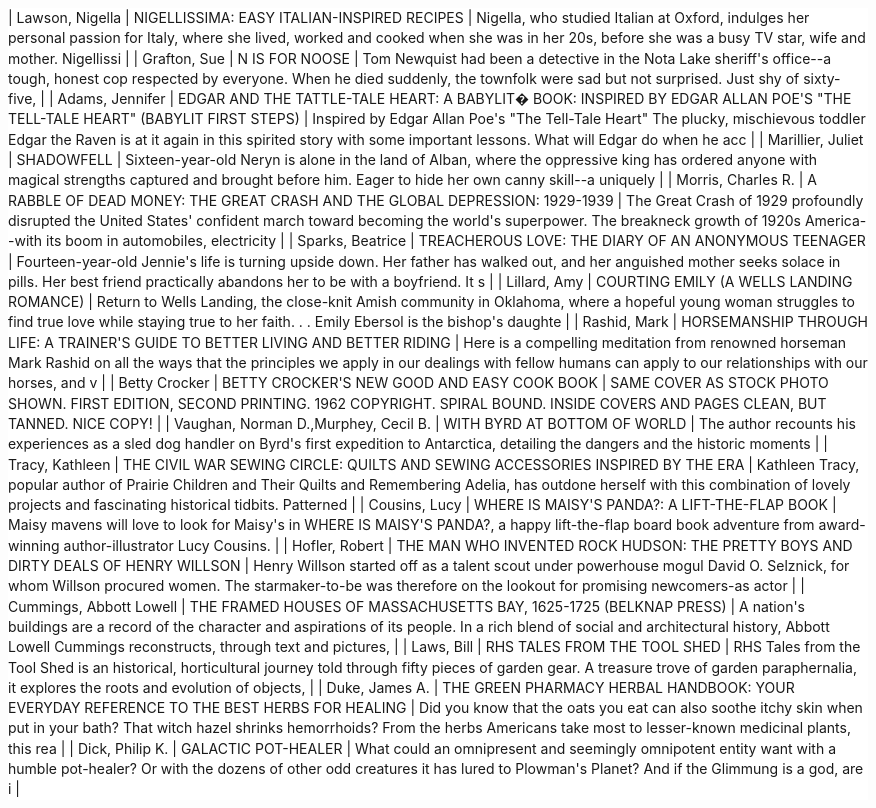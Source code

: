 | Lawson, Nigella | NIGELLISSIMA: EASY ITALIAN-INSPIRED RECIPES |  Nigella, who studied Italian at Oxford, indulges her personal passion for Italy, where she lived, worked and cooked when she was in her 20s, before she was a busy TV star, wife and mother. Nigellissi |
| Grafton, Sue | N IS FOR NOOSE | Tom Newquist had been a detective in the Nota Lake sheriff's office--a tough, honest cop respected by everyone. When he died suddenly, the townfolk were sad but not surprised. Just shy of sixty-five,  |
| Adams, Jennifer | EDGAR AND THE TATTLE-TALE HEART: A BABYLIT� BOOK: INSPIRED BY EDGAR ALLAN POE'S "THE TELL-TALE HEART" (BABYLIT FIRST STEPS) |  Inspired by Edgar Allan Poe's "The Tell-Tale Heart"   The plucky, mischievous toddler Edgar the Raven is at it again in this spirited story with some important lessons. What will Edgar do when he acc |
| Marillier, Juliet | SHADOWFELL | Sixteen-year-old Neryn is alone in the land of Alban, where the oppressive king has ordered anyone with magical strengths captured and brought before him. Eager to hide her own canny skill--a uniquely |
| Morris, Charles R. | A RABBLE OF DEAD MONEY: THE GREAT CRASH AND THE GLOBAL DEPRESSION: 1929-1939 | The Great Crash of 1929 profoundly disrupted the United States' confident march toward becoming the world's superpower. The breakneck growth of 1920s America--with its boom in automobiles, electricity |
| Sparks, Beatrice | TREACHEROUS LOVE: THE DIARY OF AN ANONYMOUS TEENAGER | Fourteen-year-old Jennie's life is turning upside down. Her father has walked out, and her anguished mother seeks solace in pills. Her best friend practically abandons her to be with a boyfriend. It s |
| Lillard, Amy | COURTING EMILY (A WELLS LANDING ROMANCE) | Return to Wells Landing, the close-knit Amish community in Oklahoma, where a hopeful young woman struggles to find true love while staying true to her faith. . .  Emily Ebersol is the bishop's daughte |
| Rashid, Mark | HORSEMANSHIP THROUGH LIFE: A TRAINER'S GUIDE TO BETTER LIVING AND BETTER RIDING | Here is a compelling meditation from renowned horseman Mark Rashid on all the ways that the principles we apply in our dealings with fellow humans can apply to our relationships with our horses, and v |
| Betty Crocker | BETTY CROCKER'S NEW GOOD AND EASY COOK BOOK | SAME COVER AS STOCK PHOTO SHOWN. FIRST EDITION, SECOND PRINTING. 1962 COPYRIGHT. SPIRAL BOUND. INSIDE COVERS AND PAGES CLEAN, BUT TANNED. NICE COPY! |
| Vaughan, Norman D.,Murphey, Cecil B. | WITH BYRD AT BOTTOM OF WORLD | The author recounts his experiences as a sled dog handler on Byrd's first expedition to Antarctica, detailing the dangers and the historic moments |
| Tracy, Kathleen | THE CIVIL WAR SEWING CIRCLE: QUILTS AND SEWING ACCESSORIES INSPIRED BY THE ERA |  Kathleen Tracy, popular author of Prairie Children and Their Quilts and Remembering Adelia, has outdone herself with this combination of lovely projects and fascinating historical tidbits. Patterned  |
| Cousins, Lucy | WHERE IS MAISY'S PANDA?: A LIFT-THE-FLAP BOOK | Maisy mavens will love to look for Maisy's in WHERE IS MAISY'S PANDA?, a happy lift-the-flap board book adventure from award-winning author-illustrator Lucy Cousins. |
| Hofler, Robert | THE MAN WHO INVENTED ROCK HUDSON: THE PRETTY BOYS AND DIRTY DEALS OF HENRY WILLSON | Henry Willson started off as a talent scout under powerhouse mogul David O. Selznick, for whom Willson procured women. The starmaker-to-be was therefore on the lookout for promising newcomers-as actor |
| Cummings, Abbott Lowell | THE FRAMED HOUSES OF MASSACHUSETTS BAY, 1625-1725 (BELKNAP PRESS) |  A nation's buildings are a record of the character and aspirations of its people. In a rich blend of social and architectural history, Abbott Lowell Cummings reconstructs, through text and pictures,  |
| Laws, Bill | RHS TALES FROM THE TOOL SHED | RHS Tales from the Tool Shed is an historical, horticultural journey told through fifty pieces of garden gear. A treasure trove of garden paraphernalia, it explores the roots and evolution of objects, |
| Duke, James A. | THE GREEN PHARMACY HERBAL HANDBOOK: YOUR EVERYDAY REFERENCE TO THE BEST HERBS FOR HEALING | Did you know that the oats you eat can also soothe itchy skin when put in your bath? That witch hazel shrinks hemorrhoids? From the herbs Americans take most to lesser-known medicinal plants, this rea |
| Dick, Philip K. | GALACTIC POT-HEALER | What could an omnipresent and seemingly omnipotent entity want with a humble pot-healer? Or with the dozens of other odd creatures it has lured to Plowman's Planet? And if the Glimmung is a god, are i |
